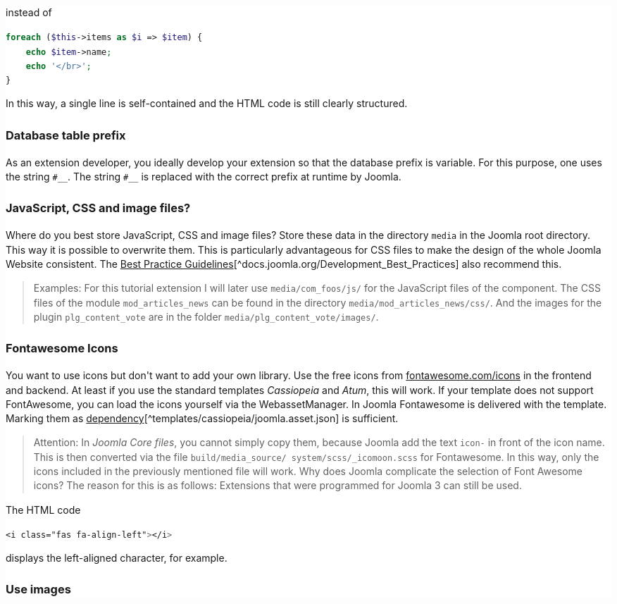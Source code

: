 instead of

```php
foreach ($this->items as $i => $item) {
	echo $item->name;
	echo '</br>';
}
```

In this way, a single line is self-contained and the HTML code is still clearly structured.

### Database table prefix

As an extension developer, you ideally develop your extension so that the database prefix is variable. For this purpose, one uses the string `#__`. The string `#__` is replaced with the correct prefix at runtime by Joomla.

### JavaScript, CSS and image files?


Where do you best store JavaScript, CSS and image files? Store these data in the directory `media` in the Joomla root directory. This way it is possible to overwrite them. This is particularly advantageous for CSS files to make the design of the whole Joomla Website consistent. The [Best Practice Guidelines](https://docs.joomla.org/Development_Best_Practices)[^docs.joomla.org/Development_Best_Practices] also recommend this.

> Examples: For this tutorial extension I will later use `media/com_foos/js/` for the JavaScript files of the component. The CSS files of the module `mod_articles_news` can be found in the directory `media/mod_articles_news/css/`. And the images for the plugin `plg_content_vote` are in the folder `media/plg_content_vote/images/`.

### Fontawesome Icons

You want to use icons but don't want to add your own library. Use the free icons from [fontawesome.com/icons](https://fontawesome.com/icons) in the frontend and backend. At least if you use the standard templates _Cassiopeia_ and _Atum_, this will work. If your template does not support FontAwesome, you can load the icons yourself via the WebassetManager. In Joomla Fontawesome is delivered with the template. Marking them as [dependency](https://github.com/joomla/joomla-cms/blob/75ef0b10ee31a768d279f04e5278bafee3b23a78/templates/cassiopeia/joomla.asset.json#L14)[^templates/cassiopeia/joomla.asset.json] is sufficient.

> Attention: In _Joomla Core files_, you cannot simply copy them, because Joomla add the text `icon-` in front of the icon name. This is then converted via the file `build/media_source/ system/scss/_icomoon.scss` for Fontawesome. In this way, only the icons included in the previously mentioned file will work. Why does Joomla complicate the selection of Font Awesome icons? The reason for this is as follows: Extensions that were programmed for Joomla 3 can still be used.

The HTML code

```css
<i class="fas fa-align-left"></i>
```

displays the left-aligned character, for example.

### Use images
